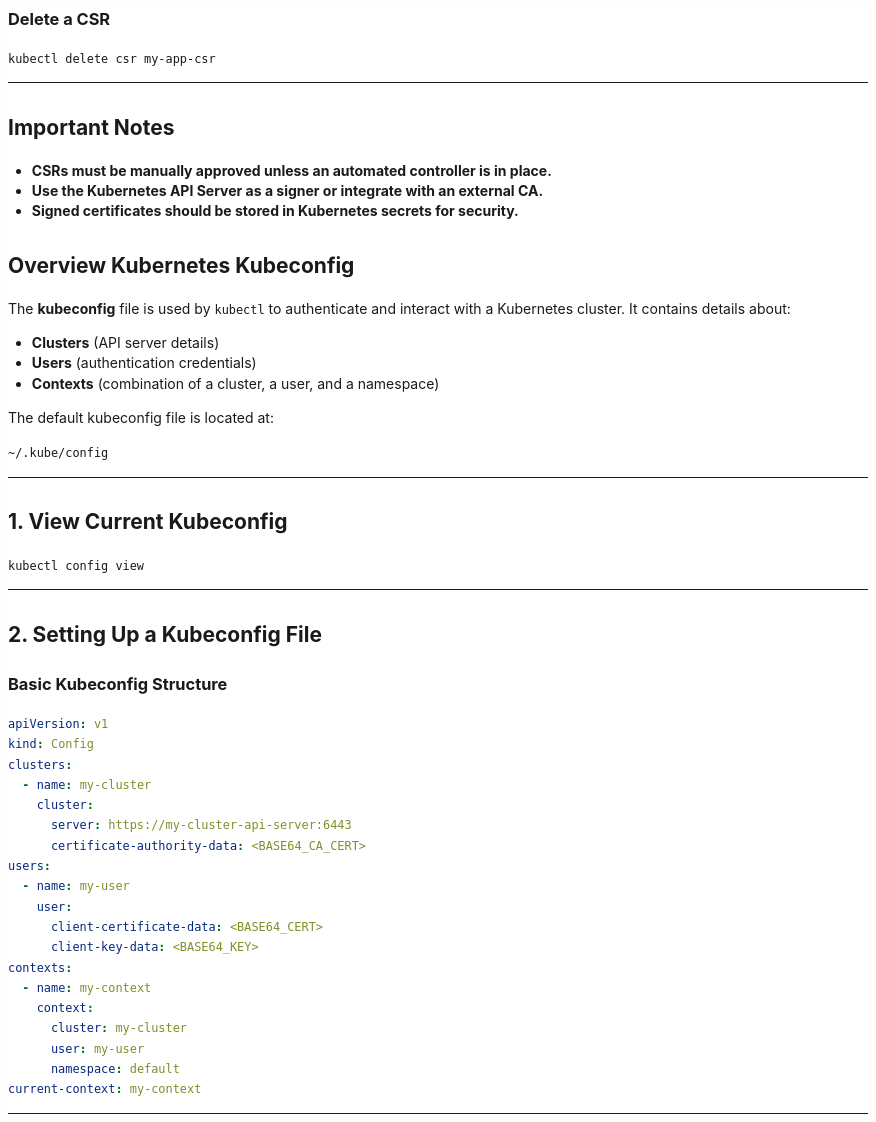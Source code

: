 ### **Delete a CSR**
```sh
kubectl delete csr my-app-csr
```

---

## Important Notes
- **CSRs must be manually approved unless an automated controller is in place.**
- **Use the Kubernetes API Server as a signer or integrate with an external CA.**
- **Signed certificates should be stored in Kubernetes secrets for security.**

## Overview Kubernetes Kubeconfig
The **kubeconfig** file is used by `kubectl` to authenticate and interact with a Kubernetes cluster. It contains details about:
- **Clusters** (API server details)
- **Users** (authentication credentials)
- **Contexts** (combination of a cluster, a user, and a namespace)

The default kubeconfig file is located at:
```sh
~/.kube/config
```

---

## 1. **View Current Kubeconfig**
```sh
kubectl config view
```

---

## 2. **Setting Up a Kubeconfig File**

### **Basic Kubeconfig Structure**
```yaml
apiVersion: v1
kind: Config
clusters:
  - name: my-cluster
    cluster:
      server: https://my-cluster-api-server:6443
      certificate-authority-data: <BASE64_CA_CERT>
users:
  - name: my-user
    user:
      client-certificate-data: <BASE64_CERT>
      client-key-data: <BASE64_KEY>
contexts:
  - name: my-context
    context:
      cluster: my-cluster
      user: my-user
      namespace: default
current-context: my-context
```

---